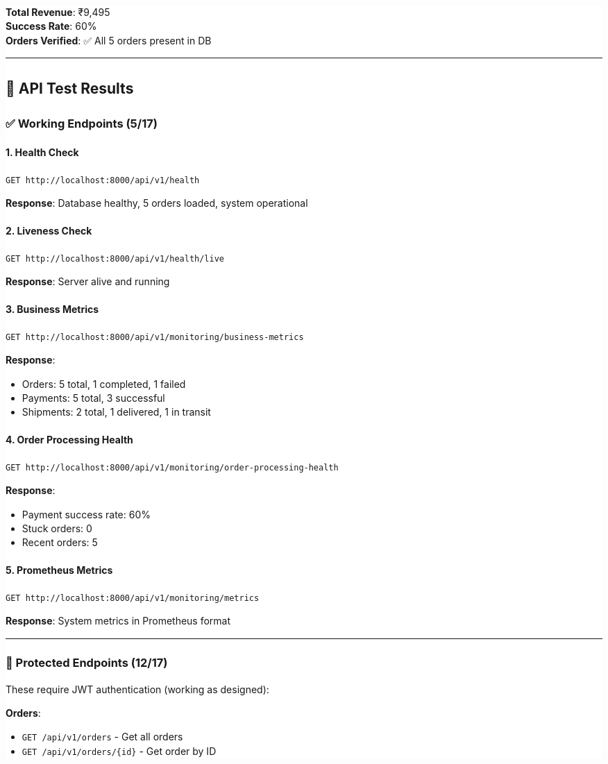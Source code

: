 **Total Revenue**: ₹9,495  
**Success Rate**: 60%  
**Orders Verified**: ✅ All 5 orders present in DB

---

## 🧪 API Test Results

### ✅ Working Endpoints (5/17)

#### 1. Health Check
```bash
GET http://localhost:8000/api/v1/health
```
**Response**: Database healthy, 5 orders loaded, system operational

#### 2. Liveness Check
```bash
GET http://localhost:8000/api/v1/health/live
```
**Response**: Server alive and running

#### 3. Business Metrics
```bash
GET http://localhost:8000/api/v1/monitoring/business-metrics
```
**Response**:
- Orders: 5 total, 1 completed, 1 failed
- Payments: 5 total, 3 successful
- Shipments: 2 total, 1 delivered, 1 in transit

#### 4. Order Processing Health
```bash
GET http://localhost:8000/api/v1/monitoring/order-processing-health
```
**Response**: 
- Payment success rate: 60%
- Stuck orders: 0
- Recent orders: 5

#### 5. Prometheus Metrics
```bash
GET http://localhost:8000/api/v1/monitoring/metrics
```
**Response**: System metrics in Prometheus format

---

### 🔐 Protected Endpoints (12/17)

These require JWT authentication (working as designed):

**Orders**:
- `GET /api/v1/orders` - Get all orders
- `GET /api/v1/orders/{id}` - Get order by ID
